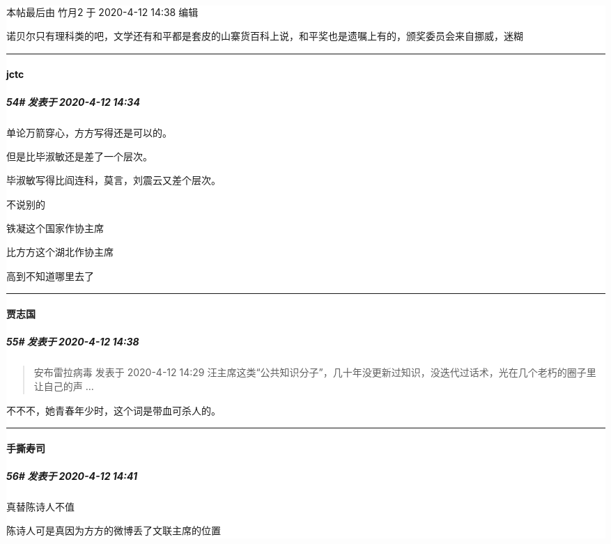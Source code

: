 

 本帖最后由 竹月2 于 2020-4-12 14:38 编辑 

诺贝尔只有理科类的吧，文学还有和平都是套皮的山寨货百科上说，和平奖也是遗嘱上有的，颁奖委员会来自挪威，迷糊







-----

####  jctc  
##### 54#       发表于 2020-4-12 14:34




单论万箭穿心，方方写得还是可以的。

但是比毕淑敏还是差了一个层次。

毕淑敏写得比阎连科，莫言，刘震云又差个层次。

不说别的

铁凝这个国家作协主席

比方方这个湖北作协主席

高到不知道哪里去了







-----

####  贾志国  
##### 55#       发表于 2020-4-12 14:38



<blockquote>安布雷拉病毒 发表于 2020-4-12 14:29
汪主席这类“公共知识分子”，几十年没更新过知识，没迭代过话术，光在几个老朽的圈子里让自己的声 ...</blockquote>
不不不，她青春年少时，这个词是带血可杀人的。







-----

####  手撕寿司  
##### 56#       发表于 2020-4-12 14:41




真替陈诗人不值

陈诗人可是真因为方方的微博丢了文联主席的位置
